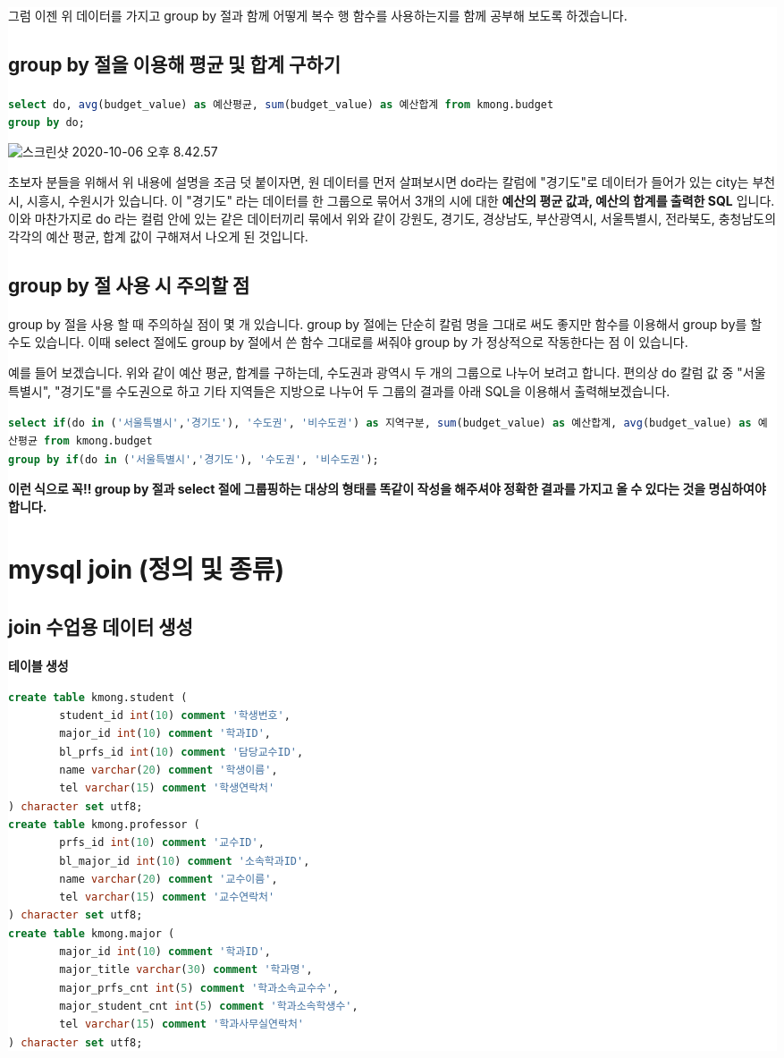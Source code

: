 그럼 이젠 위 데이터를 가지고 group by 절과 함께 어떻게 복수 행 함수를 사용하는지를 함께 공부해 보도록 하겠습니다.

## group by 절을 이용해 평균 및 합계 구하기

```sql
select do, avg(budget_value) as 예산평균, sum(budget_value) as 예산합계 from kmong.budget
group by do;
```

![스크린샷 2020-10-06 오후 8.42.57](https://tva1.sinaimg.cn/large/007S8ZIlgy1gjfunndio6j30fk09gjs8.jpg)

초보자 분들을 위해서 위 내용에 설명을 조금 덧 붙이자면, 원 데이터를 먼저 살펴보시면 do라는 칼럼에 "경기도"로 데이터가 들어가 있는 city는 부천시, 시흥시, 수원시가 있습니다. 이 "경기도" 라는 데이터를 한 그룹으로 묶어서 3개의 시에 대한 **예산의 평균 값과, 예산의 합계를 출력한 SQL** 입니다. 이와 마찬가지로 do 라는 컬럼 안에 있는 같은 데이터끼리 묶에서 위와 같이 강원도, 경기도, 경상남도, 부산광역시, 서울특별시, 전라북도, 충청남도의 각각의 예산 평균, 합계 값이 구해져서 나오게 된 것입니다.



## group by 절 사용 시 주의할 점

group by 절을 사용 할 때 주의하실 점이 몇 개 있습니다. group by 절에는 단순히 칼럼 명을 그대로 써도 좋지만 함수를 이용해서 group by를 할 수도 있습니다. 이때 select 절에도 group by 절에서 쓴 함수 그대로를 써줘야 group by 가 정상적으로 작동한다는 점 이 있습니다.

예를 들어 보겠습니다. 위와 같이 예산 평균, 합계를 구하는데, 수도권과 광역시 두 개의 그룹으로 나누어 보려고 합니다. 편의상 do 칼럼 값 중 "서울특별시", "경기도"를 수도권으로 하고 기타 지역들은 지방으로 나누어 두 그룹의 결과를 아래 SQL을 이용해서 출력해보겠습니다.

```sql
select if(do in ('서울특별시','경기도'), '수도권', '비수도권') as 지역구분, sum(budget_value) as 예산합계, avg(budget_value) as 예산평균 from kmong.budget
group by if(do in ('서울특별시','경기도'), '수도권', '비수도권');
```

__이런 식으로 꼭!! group by 절과 select 절에 그룹핑하는 대상의 형태를 똑같이 작성을 해주셔야 정확한 결과를 가지고 올 수 있다는 것을 명심하여야 합니다.__

# mysql join (정의 및 종류)

## join 수업용 데이터 생성

__테이블 생성__

```sql
create table kmong.student (
        student_id int(10) comment '학생번호', 
        major_id int(10) comment '학과ID', 
        bl_prfs_id int(10) comment '담당교수ID', 
        name varchar(20) comment '학생이름', 
        tel varchar(15) comment '학생연락처' 
) character set utf8;
create table kmong.professor (
        prfs_id int(10) comment '교수ID', 
        bl_major_id int(10) comment '소속학과ID', 
        name varchar(20) comment '교수이름', 
        tel varchar(15) comment '교수연락처' 
) character set utf8; 
create table kmong.major (
        major_id int(10) comment '학과ID', 
        major_title varchar(30) comment '학과명', 
        major_prfs_cnt int(5) comment '학과소속교수수', 
        major_student_cnt int(5) comment '학과소속학생수', 
        tel varchar(15) comment '학과사무실연락처' 
) character set utf8;
```

